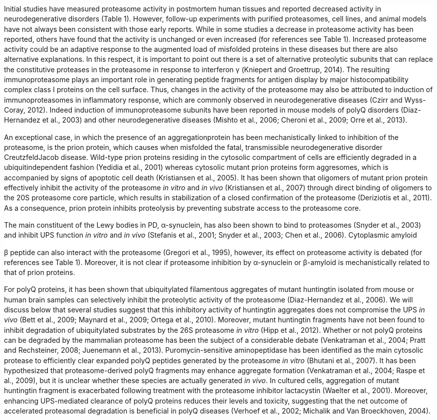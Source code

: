 Initial studies have measured proteasome activity in postmortem human tissues and reported decreased activity in neurodegenerative disorders (Table 1). However, follow-up experiments with purified proteasomes, cell lines, and animal models have not always been consistent with those early reports. While in some studies a decrease in proteasome activity has been reported, others have found that the activity is unchanged or even increased (for references see Table 1). Increased proteasome activity could be an adaptive response to the augmented load of misfolded proteins in these diseases but there are also alternative explanations. In this respect, it is important to point out there is a set of alternative proteolytic subunits that can replace the constitutive proteases in the proteasome in response to interferon γ (Kniepert and Groettrup, 2014). The resulting immunoproteasome plays an important role in generating peptide fragments for antigen display by major histocompatibility complex class I proteins on the cell surface. Thus, changes in the activity of the proteasome may also be attributed to induction of immunoproteasomes in inflammatory response, which are commonly observed in neurodegenerative diseases (Czirr and Wyss-Coray, 2012). Indeed induction of immunoproteasome subunits have been reported in mouse models of polyQ disorders (Diaz-Hernandez et al., 2003) and other neurodegenerative diseases (Mishto et al., 2006; Cheroni et al., 2009; Orre et al., 2013).

An exceptional case, in which the presence of an aggregationprotein has been mechanistically linked to inhibition of the proteasome, is the prion protein, which causes when misfolded the fatal, transmissible neurodegenerative disorder CreutzfeldJacob disease. Wild-type prion proteins residing in the cytosolic compartment of cells are efficiently degraded in a ubiquitindependent fashion (Yedidia et al., 2001) whereas cytosolic mutant prion proteins form aggresomes, which is accompanied by signs of apoptotic cell death (Kristiansen et al., 2005). It has been shown that oligomers of mutant prion protein effectively inhibit the activity of the proteasome *in vitro* and *in vivo* (Kristiansen et al., 2007) through direct binding of oligomers to the 20S proteasome core particle, which results in stabilization of a closed confirmation of the proteasome (Deriziotis et al., 2011). As a consequence, prion protein inhibits proteolysis by preventing substrate access to the proteasome core.

The main constituent of the Lewy bodies in PD, α-synuclein, has also been shown to bind to proteasomes (Snyder et al., 2003) and inhibit UPS function *in vitro* and *in vivo* (Stefanis et al., 2001; Snyder et al., 2003; Chen et al., 2006). Cytoplasmic amyloid

β peptide can also interact with the proteasome (Gregori et al., 1995), however, its effect on proteasome activity is debated (for references see Table 1). Moreover, it is not clear if proteasome inhibition by α-synuclein or β-amyloid is mechanistically related to that of prion proteins.

For polyQ proteins, it has been shown that ubiquitylated filamentous aggregates of mutant huntingtin isolated from mouse or human brain samples can selectively inhibit the proteolytic activity of the proteasome (Diaz-Hernandez et al., 2006). We will discuss below that several studies suggest that this inhibitory activity of huntingtin aggregates does not compromise the UPS *in vivo* (Bett et al., 2009; Maynard et al., 2009; Ortega et al., 2010). Moreover, mutant huntingtin fragments have not been found to inhibit degradation of ubiquitylated substrates by the 26S proteasome *in vitro* (Hipp et al., 2012). Whether or not polyQ proteins can be degraded by the mammalian proteasome has been the subject of a considerable debate (Venkatraman et al., 2004; Pratt and Rechsteiner, 2008; Juenemann et al., 2013). Puromycin-sensitive aminopeptidase has been identified as the main cytosolic protease to efficiently clear expanded polyQ peptides generated by the proteasome *in vitro* (Bhutani et al., 2007). It has been hypothesized that proteasome-derived polyQ fragments may enhance aggregate formation (Venkatraman et al., 2004; Raspe et al., 2009), but it is unclear whether these species are actually generated *in vivo*. In cultured cells, aggregation of mutant huntingtin fragment is exacerbated following treatment with the proteasome inhibitor lactacystin (Waelter et al., 2001). Moreover, enhancing UPS-mediated clearance of polyQ proteins reduces their levels and toxicity, suggesting that the net outcome of accelerated proteasomal degradation is beneficial in polyQ diseases (Verhoef et al., 2002; Michalik and Van Broeckhoven, 2004).
